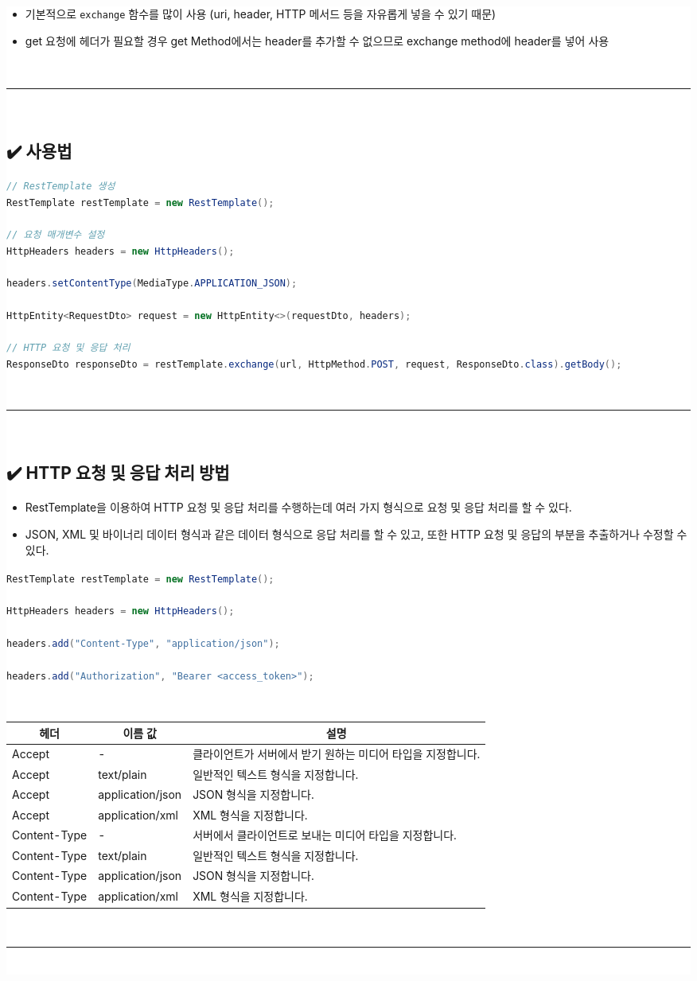 - 기본적으로 `exchange` 함수를 많이 사용 (uri, header, HTTP 메서드 등을 자유롭게 넣을 수 있기 때문)

- get 요청에 헤더가 필요할 경우 get Method에서는 header를 추가할 수 없으므로 exchange method에 header를 넣어 사용
<br>
<hr>
<br>

## ✔️ 사용법
```java
// RestTemplate 생성
RestTemplate restTemplate = new RestTemplate();

// 요청 매개변수 설정
HttpHeaders headers = new HttpHeaders();

headers.setContentType(MediaType.APPLICATION_JSON);

HttpEntity<RequestDto> request = new HttpEntity<>(requestDto, headers);

// HTTP 요청 및 응답 처리
ResponseDto responseDto = restTemplate.exchange(url, HttpMethod.POST, request, ResponseDto.class).getBody();
```
<br>
<hr>
<br>

## ✔️ HTTP 요청 및 응답 처리 방법
- RestTemplate을 이용하여 HTTP 요청 및 응답 처리를 수행하는데 여러 가지 형식으로 요청 및 응답 처리를 할 수 있다.

- JSON, XML 및 바이너리 데이터 형식과 같은 데이터 형식으로 응답 처리를 할 수 있고, 또한 HTTP 요청 및 응답의 부분을 추출하거나 수정할 수 있다.

```java
RestTemplate restTemplate = new RestTemplate();

HttpHeaders headers = new HttpHeaders();

headers.add("Content-Type", "application/json");

headers.add("Authorization", "Bearer <access_token>");
```
<br>

| 헤더         | 이름 값              | 설명                                           |
|--------------|----------------------|------------------------------------------------|
| Accept       | -                    | 클라이언트가 서버에서 받기 원하는 미디어 타입을 지정합니다. |
| Accept       | text/plain           | 일반적인 텍스트 형식을 지정합니다.            |
| Accept       | application/json     | JSON 형식을 지정합니다.                        |
| Accept       | application/xml      | XML 형식을 지정합니다.                         |
| Content-Type | -                    | 서버에서 클라이언트로 보내는 미디어 타입을 지정합니다. |
| Content-Type | text/plain           | 일반적인 텍스트 형식을 지정합니다.            |
| Content-Type | application/json     | JSON 형식을 지정합니다.                        |
| Content-Type | application/xml      | XML 형식을 지정합니다.                         |
<br>
<hr>
<br>
